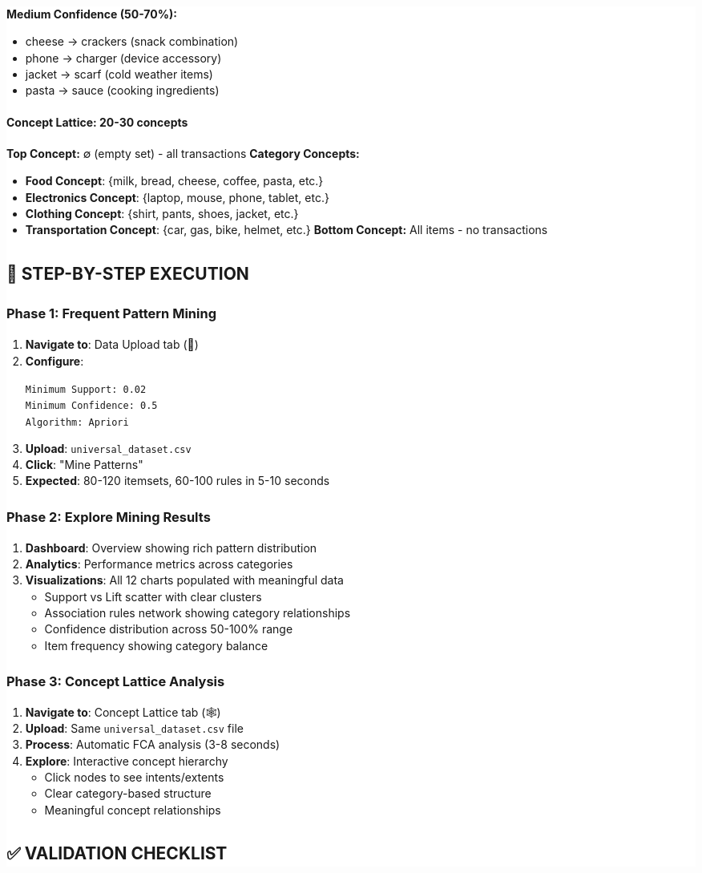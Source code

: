 **Medium Confidence (50-70%):**
- cheese → crackers (snack combination)
- phone → charger (device accessory)
- jacket → scarf (cold weather items)
- pasta → sauce (cooking ingredients)

#### **Concept Lattice: 20-30 concepts**

**Top Concept:** ∅ (empty set) - all transactions
**Category Concepts:**
- **Food Concept**: {milk, bread, cheese, coffee, pasta, etc.}
- **Electronics Concept**: {laptop, mouse, phone, tablet, etc.}
- **Clothing Concept**: {shirt, pants, shoes, jacket, etc.}
- **Transportation Concept**: {car, gas, bike, helmet, etc.}
**Bottom Concept:** All items - no transactions

## 🚀 **STEP-BY-STEP EXECUTION**

### **Phase 1: Frequent Pattern Mining**
1. **Navigate to**: Data Upload tab (📁)
2. **Configure**:
   ```
   Minimum Support: 0.02
   Minimum Confidence: 0.5
   Algorithm: Apriori
   ```
3. **Upload**: `universal_dataset.csv`
4. **Click**: "Mine Patterns"
5. **Expected**: 80-120 itemsets, 60-100 rules in 5-10 seconds

### **Phase 2: Explore Mining Results**
1. **Dashboard**: Overview showing rich pattern distribution
2. **Analytics**: Performance metrics across categories
3. **Visualizations**: All 12 charts populated with meaningful data
   - Support vs Lift scatter with clear clusters
   - Association rules network showing category relationships
   - Confidence distribution across 50-100% range
   - Item frequency showing category balance

### **Phase 3: Concept Lattice Analysis**
1. **Navigate to**: Concept Lattice tab (🕸️)
2. **Upload**: Same `universal_dataset.csv` file
3. **Process**: Automatic FCA analysis (3-8 seconds)
4. **Explore**: Interactive concept hierarchy
   - Click nodes to see intents/extents
   - Clear category-based structure
   - Meaningful concept relationships

## ✅ **VALIDATION CHECKLIST**
